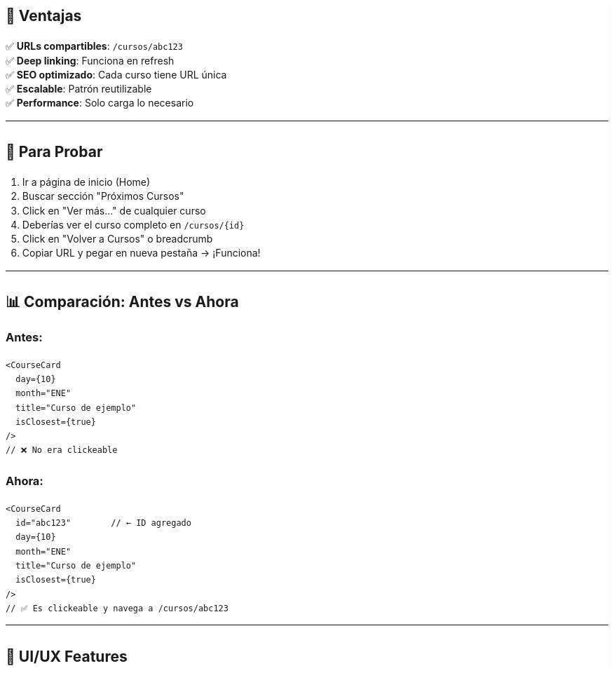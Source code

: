 
## 🎯 Ventajas

✅ **URLs compartibles**: `/cursos/abc123`  
✅ **Deep linking**: Funciona en refresh  
✅ **SEO optimizado**: Cada curso tiene URL única  
✅ **Escalable**: Patrón reutilizable  
✅ **Performance**: Solo carga lo necesario  

---

## 🧪 Para Probar

1. Ir a página de inicio (Home)
2. Buscar sección "Próximos Cursos"
3. Click en "Ver más..." de cualquier curso
4. Deberías ver el curso completo en `/cursos/{id}`
5. Click en "Volver a Cursos" o breadcrumb
6. Copiar URL y pegar en nueva pestaña → ¡Funciona!

---

## 📊 Comparación: Antes vs Ahora

### Antes:
```tsx
<CourseCard
  day={10}
  month="ENE"
  title="Curso de ejemplo"
  isClosest={true}
/>
// ❌ No era clickeable
```

### Ahora:
```tsx
<CourseCard
  id="abc123"        // ← ID agregado
  day={10}
  month="ENE"
  title="Curso de ejemplo"
  isClosest={true}
/>
// ✅ Es clickeable y navega a /cursos/abc123
```

---

## 🎨 UI/UX Features
